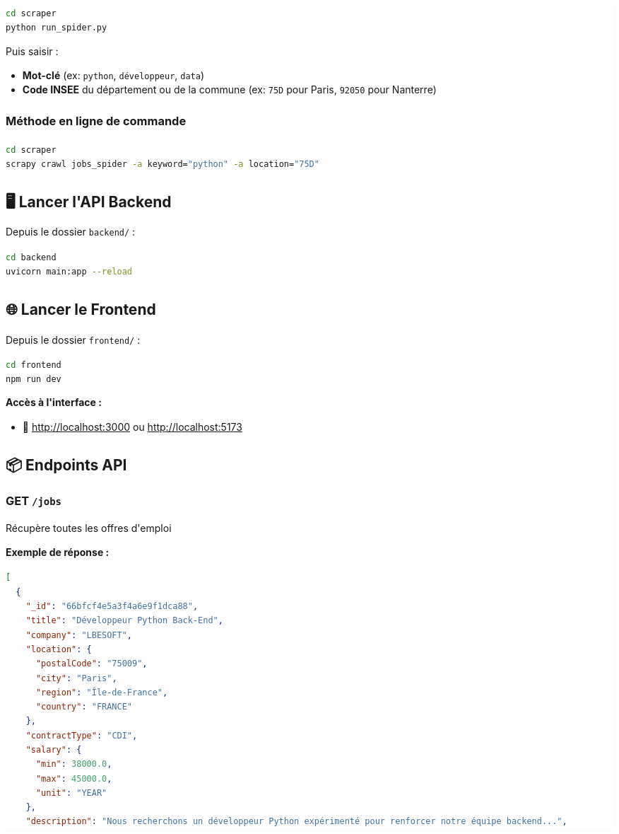 ```bash
cd scraper
python run_spider.py
```

Puis saisir :

- **Mot-clé** (ex: `python`, `développeur`, `data`)
- **Code INSEE** du département ou de la commune (ex: `75D` pour Paris, `92050` pour Nanterre)

### Méthode en ligne de commande

```bash
cd scraper
scrapy crawl jobs_spider -a keyword="python" -a location="75D"
```

## 🖥️ Lancer l'API Backend

Depuis le dossier `backend/` :

```bash
cd backend
uvicorn main:app --reload
```

## 🌐 Lancer le Frontend

Depuis le dossier `frontend/` :

```bash
cd frontend
npm run dev
```

**Accès à l'interface :**

- 📍 [http://localhost:3000](http://localhost:3000) ou [http://localhost:5173](http://localhost:5173)

## 📦 Endpoints API

### **GET** `/jobs`

Récupère toutes les offres d'emploi

**Exemple de réponse :**

```json
[
  {
    "_id": "66bfcf4e5a3f4a6e9f1dca88",
    "title": "Développeur Python Back-End",
    "company": "LBESOFT",
    "location": {
      "postalCode": "75009",
      "city": "Paris",
      "region": "Île-de-France",
      "country": "FRANCE"
    },
    "contractType": "CDI",
    "salary": {
      "min": 38000.0,
      "max": 45000.0,
      "unit": "YEAR"
    },
    "description": "Nous recherchons un développeur Python expérimenté pour renforcer notre équipe backend...",
```